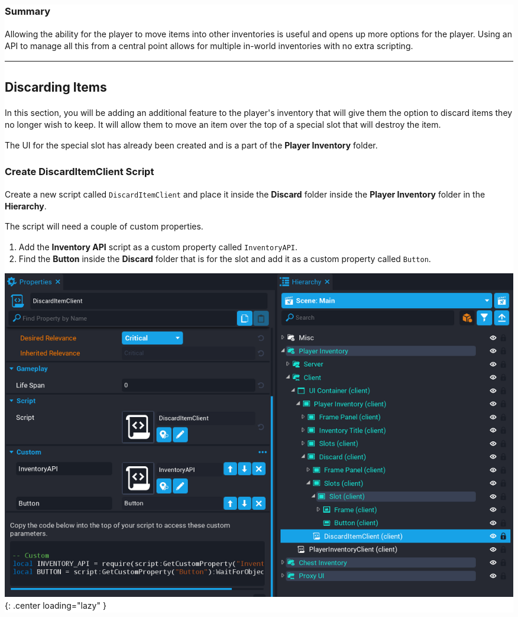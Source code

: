 <div class="mt-video" style="width:100%">
    <video autoplay muted playsinline controls loop class="center" style="width:100%">
        <source src="/img/Inventory/Tutorial/cross_inventories.mp4" type="video/mp4" />
    </video>
</div>

### Summary

Allowing the ability for the player to move items into other inventories is useful and opens up more options for the player. Using an API to manage all this from a central point allows for multiple in-world inventories with no extra scripting.

---

## Discarding Items

In this section, you will be adding an additional feature to the player's inventory that will give them the option to discard items they no longer wish to keep. It will allow them to move an item over the top of a special slot that will destroy the item.

The UI for the special slot has already been created and is a part of the **Player Inventory** folder.

### Create DiscardItemClient Script

Create a new script called `DiscardItemClient` and place it inside the **Discard** folder inside the **Player Inventory** folder in the **Hierarchy**.

The script will need a couple of custom properties.

1. Add the **Inventory API** script as a custom property called `InventoryAPI`.
2. Find the **Button** inside the **Discard** folder that is for the slot and add it as a custom property called `Button`.

![!Discard Properties](../img/Inventory/Tutorial/discard_props.png){: .center loading="lazy" }
